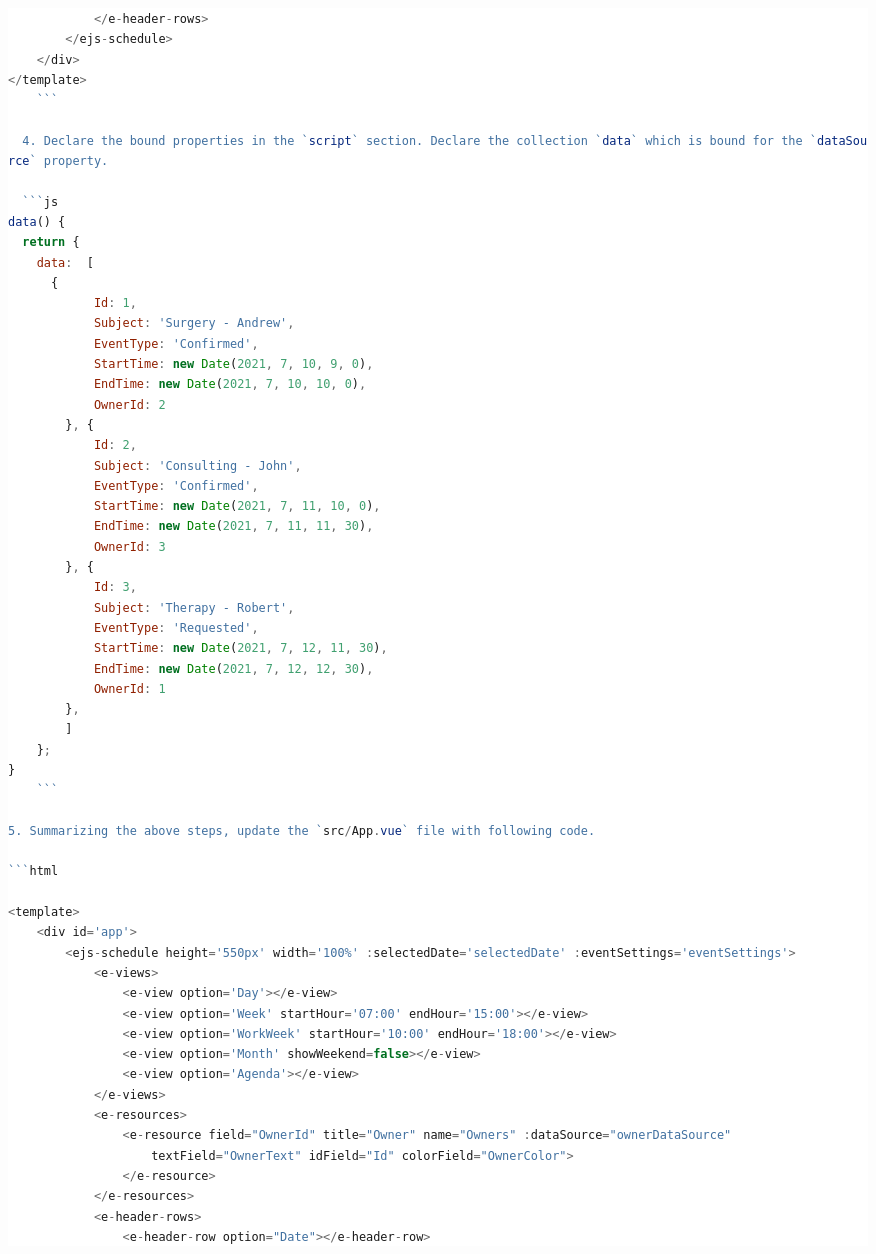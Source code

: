 ```js
            </e-header-rows>
        </ejs-schedule>
    </div>
</template>
    ```

  4. Declare the bound properties in the `script` section. Declare the collection `data` which is bound for the `dataSource` property.

  ```js
data() {
  return {
    data:  [
      {
            Id: 1,
            Subject: 'Surgery - Andrew',
            EventType: 'Confirmed',
            StartTime: new Date(2021, 7, 10, 9, 0),
            EndTime: new Date(2021, 7, 10, 10, 0),
            OwnerId: 2
        }, {
            Id: 2,
            Subject: 'Consulting - John',
            EventType: 'Confirmed',
            StartTime: new Date(2021, 7, 11, 10, 0),
            EndTime: new Date(2021, 7, 11, 11, 30),
            OwnerId: 3
        }, {
            Id: 3,
            Subject: 'Therapy - Robert',
            EventType: 'Requested',
            StartTime: new Date(2021, 7, 12, 11, 30),
            EndTime: new Date(2021, 7, 12, 12, 30),
            OwnerId: 1
        },
        ]
    };
}
    ```

5. Summarizing the above steps, update the `src/App.vue` file with following code.

```html

<template>
    <div id='app'>
        <ejs-schedule height='550px' width='100%' :selectedDate='selectedDate' :eventSettings='eventSettings'>
            <e-views>
                <e-view option='Day'></e-view>
                <e-view option='Week' startHour='07:00' endHour='15:00'></e-view>
                <e-view option='WorkWeek' startHour='10:00' endHour='18:00'></e-view>
                <e-view option='Month' showWeekend=false></e-view>
                <e-view option='Agenda'></e-view>
            </e-views>
            <e-resources>
                <e-resource field="OwnerId" title="Owner" name="Owners" :dataSource="ownerDataSource"
                    textField="OwnerText" idField="Id" colorField="OwnerColor">
                </e-resource>
            </e-resources>
            <e-header-rows>
                <e-header-row option="Date"></e-header-row>
```